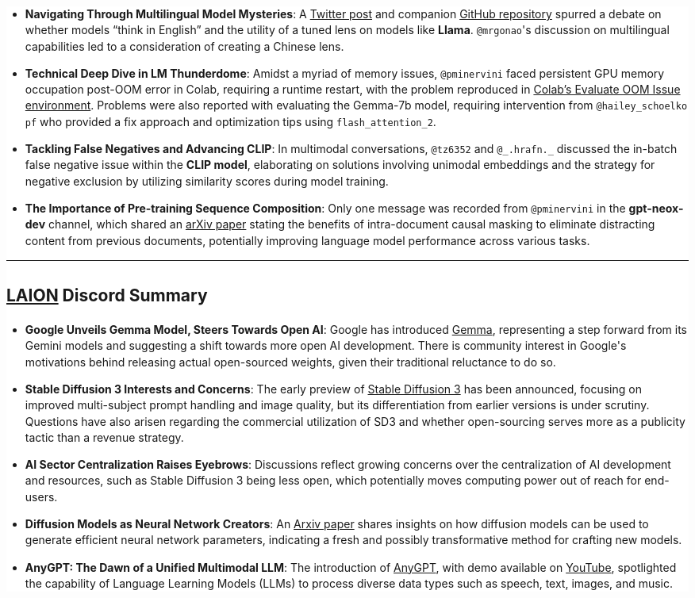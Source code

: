 - **Navigating Through Multilingual Model Mysteries**: A [Twitter post](https://twitter.com/cervisiarius/status/1759989584371298554?t=fDN-bfsJDhWP4lfAjSOnHA&s=19) and companion [GitHub repository](https://github.com/epfl-dlab/llm-latent-language) spurred a debate on whether models “think in English” and the utility of a tuned lens on models like **Llama**. `@mrgonao`'s discussion on multilingual capabilities led to a consideration of creating a Chinese lens.

- **Technical Deep Dive in LM Thunderdome**: Amidst a myriad of memory issues, `@pminervini` faced persistent GPU memory occupation post-OOM error in Colab, requiring a runtime restart, with the problem reproduced in [Colab’s Evaluate OOM Issue environment](https://colab.research.google.com/drive/1u5MoN-QUfdNJXilFJAyJaGY1HlYWnfwX?usp=sharing). Problems were also reported with evaluating the Gemma-7b model, requiring intervention from `@hailey_schoelkopf` who provided a fix approach and optimization tips using `flash_attention_2`.

- **Tackling False Negatives and Advancing CLIP**: In multimodal conversations, `@tz6352` and `@_.hrafn._` discussed the in-batch false negative issue within the **CLIP model**, elaborating on solutions involving unimodal embeddings and the strategy for negative exclusion by utilizing similarity scores during model training.

- **The Importance of Pre-training Sequence Composition**: Only one message was recorded from `@pminervini` in the **gpt-neox-dev** channel, which shared an [arXiv paper](https://arxiv.org/abs/2402.13991) stating the benefits of intra-document causal masking to eliminate distracting content from previous documents, potentially improving language model performance across various tasks.



---



## [LAION](https://discord.com/channels/823813159592001537) Discord Summary

- **Google Unveils Gemma Model, Steers Towards Open AI**: Google has introduced [Gemma](https://blog.google/technology/developers/gemma-open-models/), representing a step forward from its Gemini models and suggesting a shift towards more open AI development. There is community interest in Google's motivations behind releasing actual open-sourced weights, given their traditional reluctance to do so.

- **Stable Diffusion 3 Interests and Concerns**: The early preview of [Stable Diffusion 3](https://stability.ai/news/stable-diffusion-3) has been announced, focusing on improved multi-subject prompt handling and image quality, but its differentiation from earlier versions is under scrutiny. Questions have also arisen regarding the commercial utilization of SD3 and whether open-sourcing serves more as a publicity tactic than a revenue strategy.

- **AI Sector Centralization Raises Eyebrows**: Discussions reflect growing concerns over the centralization of AI development and resources, such as Stable Diffusion 3 being less open, which potentially moves computing power out of reach for end-users.

- **Diffusion Models as Neural Network Creators**: An [Arxiv paper](https://arxiv.org/abs/2402.13144) shares insights on how diffusion models can be used to generate efficient neural network parameters, indicating a fresh and possibly transformative method for crafting new models.

- **AnyGPT: The Dawn of a Unified Multimodal LLM**: The introduction of [AnyGPT](https://junzhan2000.github.io/AnyGPT.github.io/), with demo available on [YouTube](https://youtu.be/oW3E3pIsaRg), spotlighted the capability of Language Learning Models (LLMs) to process diverse data types such as speech, text, images, and music.
